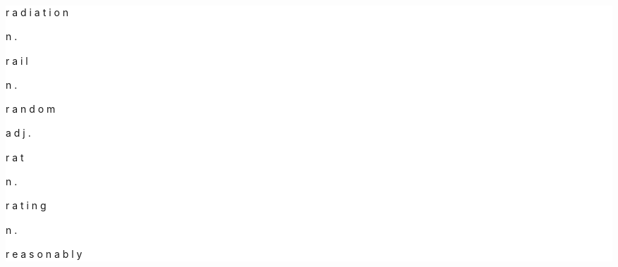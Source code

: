 r
a
d
i
a
t
i
o
n
 
n
.
 
r
a
i
l
 
n
.
 
r
a
n
d
o
m
 
a
d
j
.
 
r
a
t
 
n
.
 
r
a
t
i
n
g
 
n
.
 
r
e
a
s
o
n
a
b
l
y
 